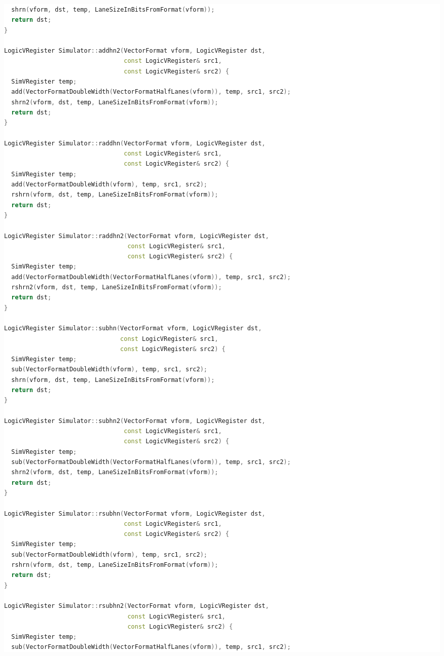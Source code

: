 ```cpp
  shrn(vform, dst, temp, LaneSizeInBitsFromFormat(vform));
  return dst;
}

LogicVRegister Simulator::addhn2(VectorFormat vform, LogicVRegister dst,
                                 const LogicVRegister& src1,
                                 const LogicVRegister& src2) {
  SimVRegister temp;
  add(VectorFormatDoubleWidth(VectorFormatHalfLanes(vform)), temp, src1, src2);
  shrn2(vform, dst, temp, LaneSizeInBitsFromFormat(vform));
  return dst;
}

LogicVRegister Simulator::raddhn(VectorFormat vform, LogicVRegister dst,
                                 const LogicVRegister& src1,
                                 const LogicVRegister& src2) {
  SimVRegister temp;
  add(VectorFormatDoubleWidth(vform), temp, src1, src2);
  rshrn(vform, dst, temp, LaneSizeInBitsFromFormat(vform));
  return dst;
}

LogicVRegister Simulator::raddhn2(VectorFormat vform, LogicVRegister dst,
                                  const LogicVRegister& src1,
                                  const LogicVRegister& src2) {
  SimVRegister temp;
  add(VectorFormatDoubleWidth(VectorFormatHalfLanes(vform)), temp, src1, src2);
  rshrn2(vform, dst, temp, LaneSizeInBitsFromFormat(vform));
  return dst;
}

LogicVRegister Simulator::subhn(VectorFormat vform, LogicVRegister dst,
                                const LogicVRegister& src1,
                                const LogicVRegister& src2) {
  SimVRegister temp;
  sub(VectorFormatDoubleWidth(vform), temp, src1, src2);
  shrn(vform, dst, temp, LaneSizeInBitsFromFormat(vform));
  return dst;
}

LogicVRegister Simulator::subhn2(VectorFormat vform, LogicVRegister dst,
                                 const LogicVRegister& src1,
                                 const LogicVRegister& src2) {
  SimVRegister temp;
  sub(VectorFormatDoubleWidth(VectorFormatHalfLanes(vform)), temp, src1, src2);
  shrn2(vform, dst, temp, LaneSizeInBitsFromFormat(vform));
  return dst;
}

LogicVRegister Simulator::rsubhn(VectorFormat vform, LogicVRegister dst,
                                 const LogicVRegister& src1,
                                 const LogicVRegister& src2) {
  SimVRegister temp;
  sub(VectorFormatDoubleWidth(vform), temp, src1, src2);
  rshrn(vform, dst, temp, LaneSizeInBitsFromFormat(vform));
  return dst;
}

LogicVRegister Simulator::rsubhn2(VectorFormat vform, LogicVRegister dst,
                                  const LogicVRegister& src1,
                                  const LogicVRegister& src2) {
  SimVRegister temp;
  sub(VectorFormatDoubleWidth(VectorFormatHalfLanes(vform)), temp, src1, src2);
```